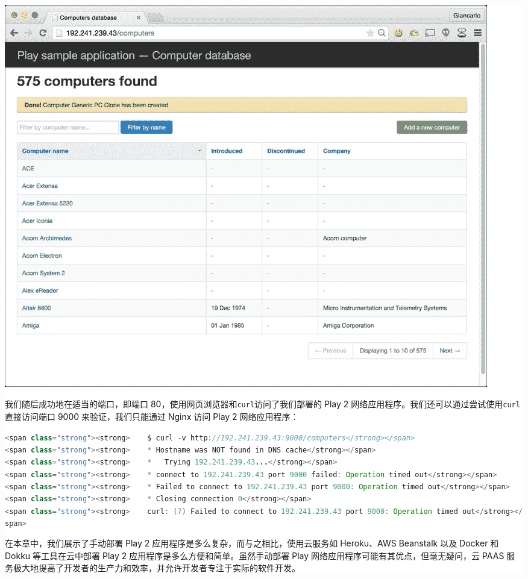 ![](img/q7gea01x.jpg)

我们随后成功地在适当的端口，即端口 80，使用网页浏览器和`curl`访问了我们部署的 Play 2 网络应用程序。我们还可以通过尝试使用`curl`直接访问端口 9000 来验证，我们只能通过 Nginx 访问 Play 2 网络应用程序：

```java
<span class="strong"><strong>    $ curl -v http://192.241.239.43:9000/computers</strong></span>
<span class="strong"><strong>    * Hostname was NOT found in DNS cache</strong></span>
<span class="strong"><strong>    *   Trying 192.241.239.43...</strong></span>
<span class="strong"><strong>    * connect to 192.241.239.43 port 9000 failed: Operation timed out</strong></span>
<span class="strong"><strong>    * Failed to connect to 192.241.239.43 port 9000: Operation timed out</strong></span>
<span class="strong"><strong>    * Closing connection 0</strong></span>
<span class="strong"><strong>    curl: (7) Failed to connect to 192.241.239.43 port 9000: Operation timed out</strong></span>
```

在本章中，我们展示了手动部署 Play 2 应用程序是多么复杂，而与之相比，使用云服务如 Heroku、AWS Beanstalk 以及 Docker 和 Dokku 等工具在云中部署 Play 2 应用程序是多么方便和简单。虽然手动部署 Play 网络应用程序可能有其优点，但毫无疑问，云 PAAS 服务极大地提高了开发者的生产力和效率，并允许开发者专注于实际的软件开发。
